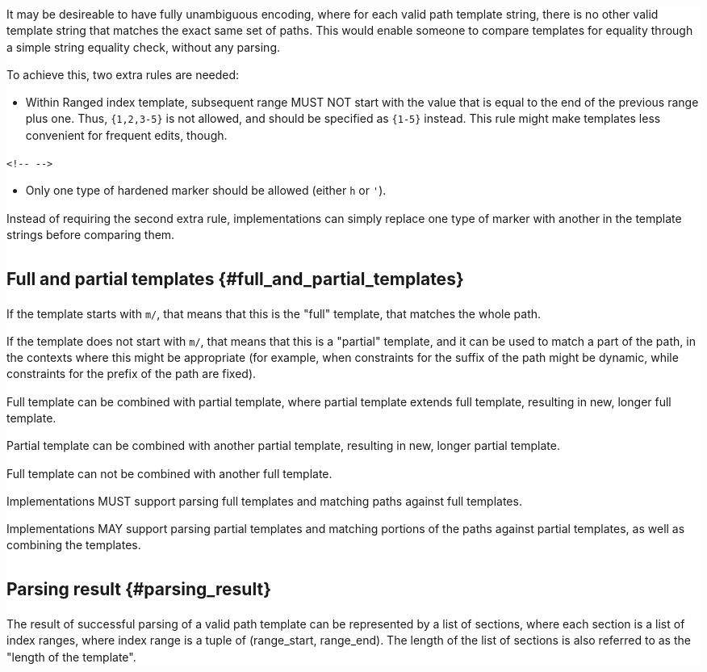 It may be desireable to have fully unambiguous encoding, where for each
valid path template string, there is no other valid template string that
matches the exact same set of paths. This would enable someone to
compare templates for equality through a simple string equality check,
without any parsing.

To achieve this, two extra rules are needed:

-   Within Ranged index template, subsequent range MUST NOT start with
the value that is equal to the end of the previous range plus one.
Thus, `{1,2,3-5}` is not allowed, and should be specified as `{1-5}`
instead. This rule might make templates less convenient for frequent
edits, though.

```{=html}
<!-- -->
```
-   Only one type of hardened marker should be allowed (either `h` or
`'`).

Instead of requiring the second extra rule, implementations can simply
replace one type of marker with another in the template strings before
comparing them.

## Full and partial templates {#full_and_partial_templates}

If the template starts with `m/`, that means that this is the \"full\"
template, that matches the whole path.

If the template does not start with `m/`, that means that this is a
\"partial\" template, and it can be used to match a part of the path, in
the contexts where this might be appropriate (for example, when
constraints for the suffix of the path might be dynamic, while
constraints for the prefix of the path are fixed).

Full template can be combined with partial template, where partial
template extends full template, resulting in new, longer full template.

Partial template can be combined with another partial template,
resulting in new, longer partial template.

Full template can not be combined with another full template.

Implementations MUST support parsing full templates and matching paths
against full templates.

Implementations MAY support parsing partial templates and matching
portions of the paths against partial templates, as well as combining
the templates.

## Parsing result {#parsing_result}

The result of successful parsing of a valid path template can be
represented by a list of sections, where each section is a list of index
ranges, where index range is a tuple of (range_start, range_end). The
length of the list of sections is also referred to as the \"length of
the template\".
